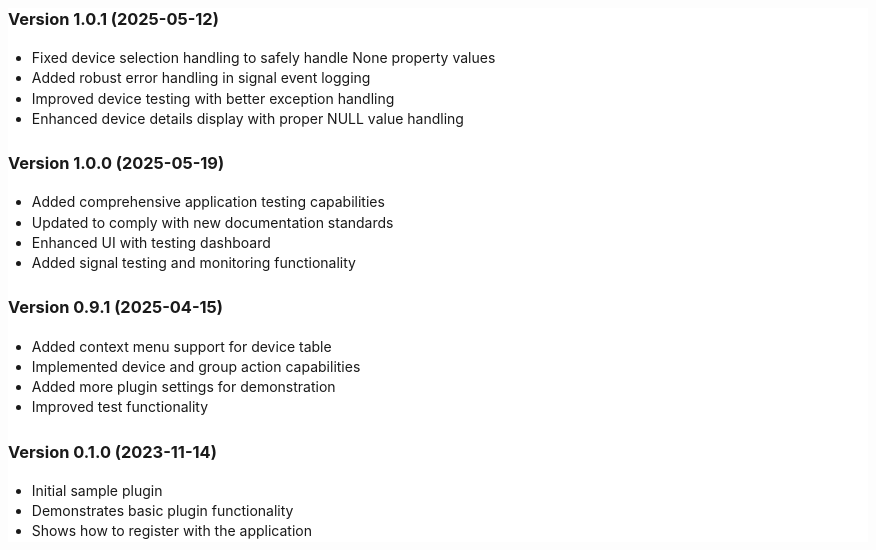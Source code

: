 ### Version 1.0.1 (2025-05-12)
- Fixed device selection handling to safely handle None property values
- Added robust error handling in signal event logging
- Improved device testing with better exception handling
- Enhanced device details display with proper NULL value handling

### Version 1.0.0 (2025-05-19)
- Added comprehensive application testing capabilities
- Updated to comply with new documentation standards
- Enhanced UI with testing dashboard
- Added signal testing and monitoring functionality

### Version 0.9.1 (2025-04-15)
- Added context menu support for device table
- Implemented device and group action capabilities
- Added more plugin settings for demonstration
- Improved test functionality

### Version 0.1.0 (2023-11-14)
- Initial sample plugin
- Demonstrates basic plugin functionality
- Shows how to register with the application 